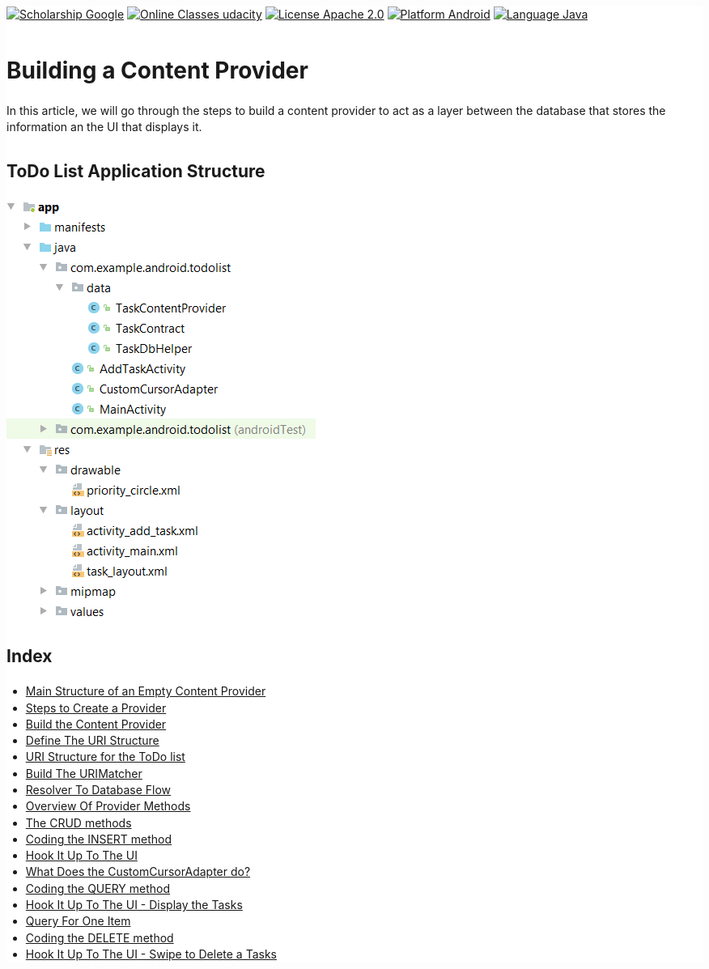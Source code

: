 ﻿[![Scholarship Google](https://img.shields.io/badge/scholarship-Google-brightgreen.svg)](https://www.google.com)
[![Online Classes udacity](https://img.shields.io/badge/online%20classes-Udacity-ff69b4.svg)](https://www.udacity.com)
[![License Apache 2.0](https://img.shields.io/badge/license-Apache%202.0-green.svg)](https://github.com/fjoglar/android-dev-challenge/blob/master/LICENSE.txt)
[![Platform Android](https://img.shields.io/badge/platform-Android-blue.svg)](https://www.android.com)
[![Language Java](https://img.shields.io/badge/language-Java-orange.svg)](https://www.java.com)
# Building a Content Provider
In this article, we will go through the steps to build a content provider to act as a layer between the database that stores the information an the UI that displays it.

## ToDo List Application Structure

![ToDo List Application Structure](https://raw.githubusercontent.com/kalxasath/android-dev-challenge-2017/master/assets/ToDo%20List%20Application%20Structure.png)

## Index
- [Main Structure of an Empty Content Provider](#main-structure-of-an-empty-content-provider)
- [Steps to Create a Provider](#steps-to-create-a-provider)
- [Build the Content Provider](#build-the-content-provider)
- [Define The URI Structure](#define-the-uri-structure)
- [URI Structure for the ToDo list](#uri-structure-for-the-todo-list)
- [Build The URIMatcher](#build-the-urimatcher)
- [Resolver To Database Flow](#resolver-to-database-flow)
- [Overview Of Provider Methods](#overview-of-provider-methods)
- [The CRUD methods](#the-crud-methods)
- [Coding the INSERT method](#coding-the-insert-method)
- [Hook It Up To The UI](#hook-it-up-to-the-ui)
- [What Does the CustomCursorAdapter do?](#what-does-the-customcursoradapter-do)
- [Coding the QUERY method](#coding-the-query-method)
- [Hook It Up To The UI - Display the Tasks](#hook-it-up-to-the-ui---display-the-tasks)
- [Query For One Item](#query-for-one-item)
- [Coding the DELETE method](#coding-the-delete-method)
- [Hook It Up To The UI - Swipe to Delete a Tasks](#hook-it-up-to-the-ui---swipe-to-delete-a-tasks)